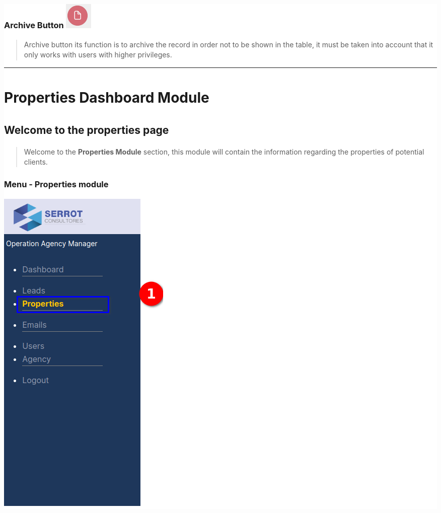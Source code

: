 
### Archive Button  ![Button Upload](images/../public/images/users/Agency-manager/modules/Leads/buttonarchivedred.png "Archive button")

>Archive button its function is to archive the record in order not to be shown in the table, it must be taken into account that it only works with users with higher privileges.
---

# Properties Dashboard Module

## Welcome to the properties page

>Welcome to the **Properties Module** section, this module will contain the information regarding the properties of potential clients.

### Menu - Properties module

![Agency Manager User Menu](images/../public/images/users/Agency-manager/modules/Menu/agencymanagermenuproperties.png " Agency Manager User Menu")
